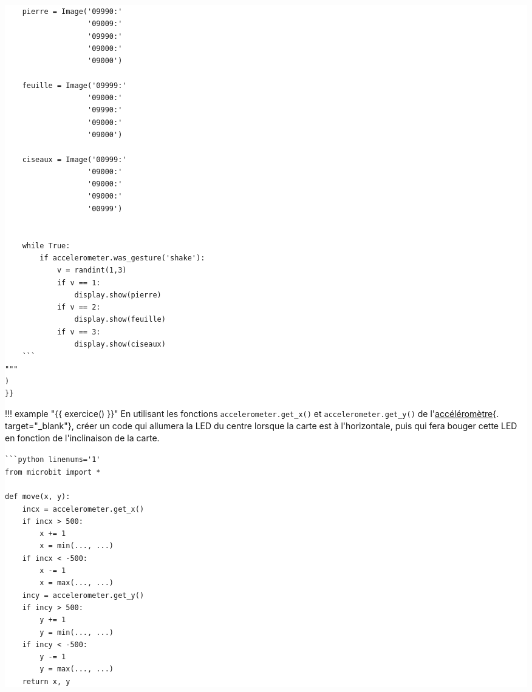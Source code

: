         pierre = Image('09990:'
                       '09009:'
                       '09990:'
                       '09000:'
                       '09000')

        feuille = Image('09999:'
                       '09000:'
                       '09990:'
                       '09000:'
                       '09000')

        ciseaux = Image('00999:'
                       '09000:'
                       '09000:'
                       '09000:'
                       '00999')


        while True:
            if accelerometer.was_gesture('shake'):
                v = randint(1,3)
                if v == 1:
                    display.show(pierre)
                if v == 2:
                    display.show(feuille)
                if v == 3:
                    display.show(ciseaux)
        ```        
    """
    )
    }}


!!! example "{{ exercice() }}"
    En utilisant les fonctions ```accelerometer.get_x()``` et ```accelerometer.get_y()``` de l'[accéléromètre](https://microbit-micropython.readthedocs.io/fr/latest/accelerometer.html){. target="_blank"}, créer un code qui allumera la LED du centre lorsque la carte est à l'horizontale, puis qui fera bouger cette LED en fonction de l'inclinaison de la carte.


    ```python linenums='1'
    from microbit import *

    def move(x, y):
        incx = accelerometer.get_x()
        if incx > 500:
            x += 1
            x = min(..., ...)
        if incx < -500:
            x -= 1
            x = max(..., ...)
        incy = accelerometer.get_y()
        if incy > 500:
            y += 1
            y = min(..., ...)
        if incy < -500:
            y -= 1
            y = max(..., ...)
        return x, y
